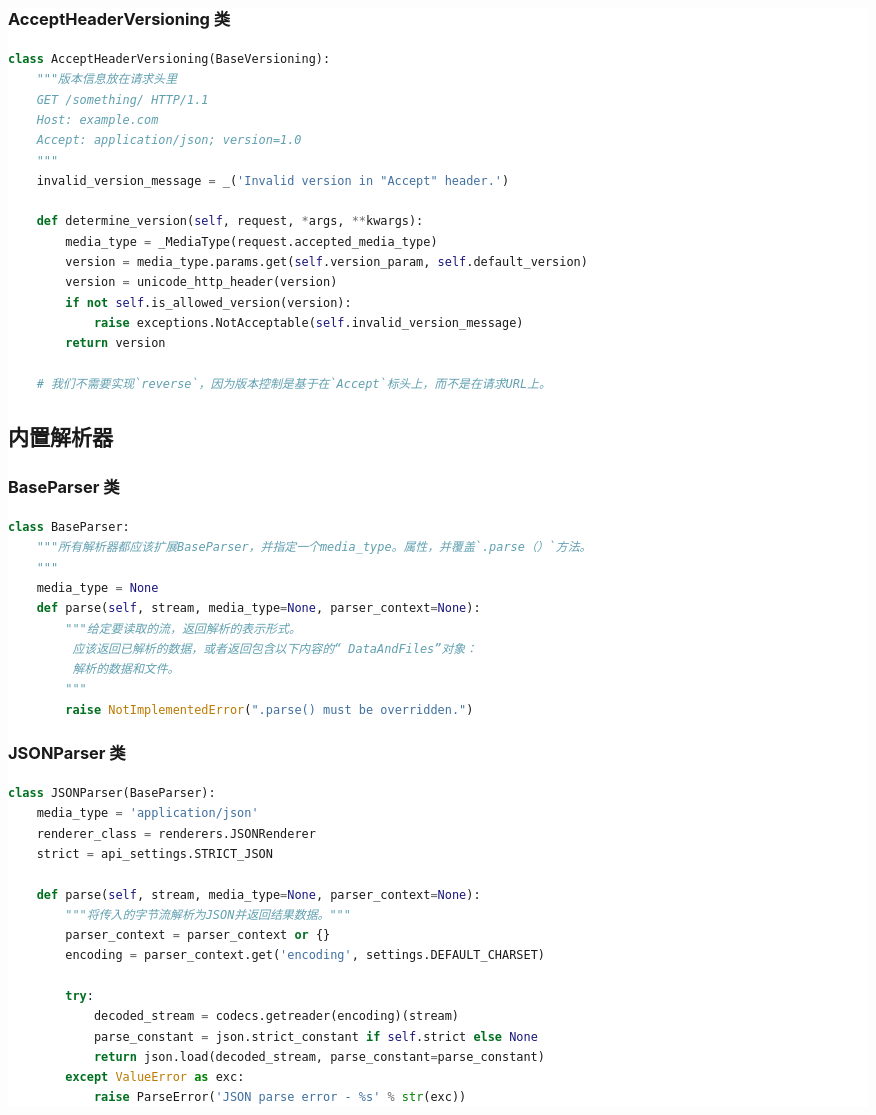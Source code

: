 

### AcceptHeaderVersioning 类

```python
class AcceptHeaderVersioning(BaseVersioning):
    """版本信息放在请求头里
    GET /something/ HTTP/1.1
    Host: example.com
    Accept: application/json; version=1.0
    """
    invalid_version_message = _('Invalid version in "Accept" header.')

    def determine_version(self, request, *args, **kwargs):
        media_type = _MediaType(request.accepted_media_type)
        version = media_type.params.get(self.version_param, self.default_version)
        version = unicode_http_header(version)
        if not self.is_allowed_version(version):
            raise exceptions.NotAcceptable(self.invalid_version_message)
        return version

    # 我们不需要实现`reverse`，因为版本控制是基于在`Accept`标头上，而不是在请求URL上。
```



## 内置解析器

### BaseParser 类

```python
class BaseParser:
    """所有解析器都应该扩展BaseParser，并指定一个media_type。属性，并覆盖`.parse（）`方法。
    """
    media_type = None
    def parse(self, stream, media_type=None, parser_context=None):
        """给定要读取的流，返回解析的表示形式。
         应该返回已解析的数据，或者返回包含以下内容的“ DataAndFiles”对象：
         解析的数据和文件。
        """
        raise NotImplementedError(".parse() must be overridden.")
```

### JSONParser 类

```python
class JSONParser(BaseParser):
    media_type = 'application/json'
    renderer_class = renderers.JSONRenderer
    strict = api_settings.STRICT_JSON

    def parse(self, stream, media_type=None, parser_context=None):
        """将传入的字节流解析为JSON并返回结果数据。"""
        parser_context = parser_context or {}
        encoding = parser_context.get('encoding', settings.DEFAULT_CHARSET)

        try:
            decoded_stream = codecs.getreader(encoding)(stream)
            parse_constant = json.strict_constant if self.strict else None
            return json.load(decoded_stream, parse_constant=parse_constant)
        except ValueError as exc:
            raise ParseError('JSON parse error - %s' % str(exc))
```

